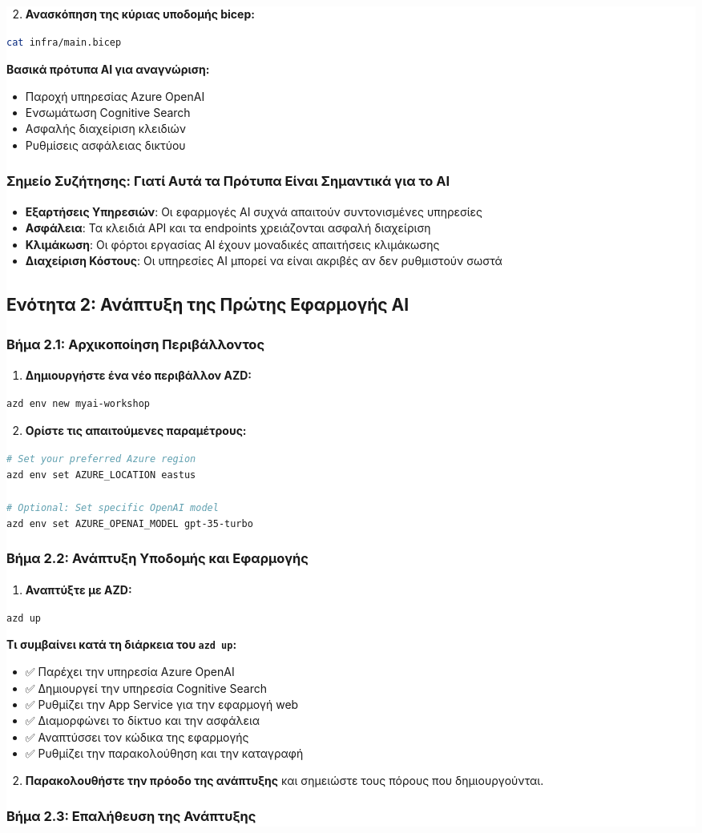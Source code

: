 2. **Ανασκόπηση της κύριας υποδομής bicep:**
```bash
cat infra/main.bicep
```

**Βασικά πρότυπα AI για αναγνώριση:**
- Παροχή υπηρεσίας Azure OpenAI
- Ενσωμάτωση Cognitive Search
- Ασφαλής διαχείριση κλειδιών
- Ρυθμίσεις ασφάλειας δικτύου

### **Σημείο Συζήτησης:** Γιατί Αυτά τα Πρότυπα Είναι Σημαντικά για το AI

- **Εξαρτήσεις Υπηρεσιών**: Οι εφαρμογές AI συχνά απαιτούν συντονισμένες υπηρεσίες
- **Ασφάλεια**: Τα κλειδιά API και τα endpoints χρειάζονται ασφαλή διαχείριση
- **Κλιμάκωση**: Οι φόρτοι εργασίας AI έχουν μοναδικές απαιτήσεις κλιμάκωσης
- **Διαχείριση Κόστους**: Οι υπηρεσίες AI μπορεί να είναι ακριβές αν δεν ρυθμιστούν σωστά

## Ενότητα 2: Ανάπτυξη της Πρώτης Εφαρμογής AI

### Βήμα 2.1: Αρχικοποίηση Περιβάλλοντος

1. **Δημιουργήστε ένα νέο περιβάλλον AZD:**
```bash
azd env new myai-workshop
```

2. **Ορίστε τις απαιτούμενες παραμέτρους:**
```bash
# Set your preferred Azure region
azd env set AZURE_LOCATION eastus

# Optional: Set specific OpenAI model
azd env set AZURE_OPENAI_MODEL gpt-35-turbo
```

### Βήμα 2.2: Ανάπτυξη Υποδομής και Εφαρμογής

1. **Αναπτύξτε με AZD:**
```bash
azd up
```

**Τι συμβαίνει κατά τη διάρκεια του `azd up`:**
- ✅ Παρέχει την υπηρεσία Azure OpenAI
- ✅ Δημιουργεί την υπηρεσία Cognitive Search
- ✅ Ρυθμίζει την App Service για την εφαρμογή web
- ✅ Διαμορφώνει το δίκτυο και την ασφάλεια
- ✅ Αναπτύσσει τον κώδικα της εφαρμογής
- ✅ Ρυθμίζει την παρακολούθηση και την καταγραφή

2. **Παρακολουθήστε την πρόοδο της ανάπτυξης** και σημειώστε τους πόρους που δημιουργούνται.

### Βήμα 2.3: Επαλήθευση της Ανάπτυξης
